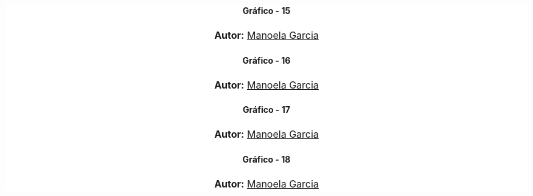 <center>

#### Gráfico - 15
<div width="200" style="max-width: 600px;">
<iframe width="600" height="371" seamless frameborder="0" scrolling="no" src="https://docs.google.com/spreadsheets/d/e/2PACX-1vROKlaFrn6t3n_sSFSkymIFnlI_qblFXETouv8ROm50O06c81LL-cIkkY_DE_NU3puQT_c60Dxmkste/pubchart?oid=841283814&format=interactive"></iframe>
</div>
<div>
<font size="3"><p style="text-align: center"><b>Autor:</b> <a href="https://www.github.com/manu-sgc">Manoela Garcia</a></font></p>
</div>
</center>

<center>

#### Gráfico - 16
<div width="200" style="max-width: 600px;">
<iframe width="600" height="371" seamless frameborder="0" scrolling="no" src="https://docs.google.com/spreadsheets/d/e/2PACX-1vROKlaFrn6t3n_sSFSkymIFnlI_qblFXETouv8ROm50O06c81LL-cIkkY_DE_NU3puQT_c60Dxmkste/pubchart?oid=891832043&format=interactive"></iframe>
</div>
<div>
<font size="3"><p style="text-align: center"><b>Autor:</b> <a href="https://www.github.com/manu-sgc">Manoela Garcia</a></font></p>
</div>
</center>

<center>

#### Gráfico - 17
<div width="200" style="max-width: 600px;">
<iframe width="600" height="371" seamless frameborder="0" scrolling="no" src="https://docs.google.com/spreadsheets/d/e/2PACX-1vROKlaFrn6t3n_sSFSkymIFnlI_qblFXETouv8ROm50O06c81LL-cIkkY_DE_NU3puQT_c60Dxmkste/pubchart?oid=1334912671&format=interactive"></iframe>
</div>
<div>
<font size="3"><p style="text-align: center"><b>Autor:</b> <a href="https://www.github.com/manu-sgc">Manoela Garcia</a></font></p>
</div>
</center>

<center>

#### Gráfico - 18
<div width="200" style="max-width: 600px;">
<iframe width="600" height="371" seamless frameborder="0" scrolling="no" src="https://docs.google.com/spreadsheets/d/e/2PACX-1vROKlaFrn6t3n_sSFSkymIFnlI_qblFXETouv8ROm50O06c81LL-cIkkY_DE_NU3puQT_c60Dxmkste/pubchart?oid=1948636485&format=interactive"></iframe>
</div>
<div>
<font size="3"><p style="text-align: center"><b>Autor:</b> <a href="https://www.github.com/manu-sgc">Manoela Garcia</a></font></p>
</div>
</center>
